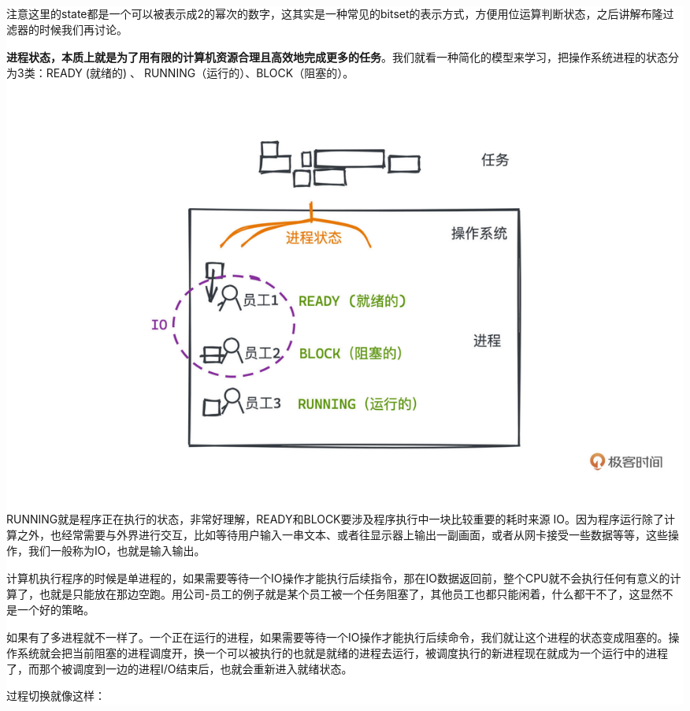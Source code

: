注意这里的state都是一个可以被表示成2的幂次的数字，这其实是一种常见的bitset的表示方式，方便用位运算判断状态，之后讲解布隆过滤器的时候我们再讨论。

**进程状态，本质上就是为了用有限的计算机资源合理且高效地完成更多的任务**。我们就看一种简化的模型来学习，把操作系统进程的状态分为3类：READY (就绪的) 、 RUNNING（运行的）、BLOCK（阻塞的）。

![图片](images/476869/2e353cb4824f52d2e7e5315efa0653c7.jpg)

RUNNING就是程序正在执行的状态，非常好理解，READY和BLOCK要涉及程序执行中一块比较重要的耗时来源 IO。因为程序运行除了计算之外，也经常需要与外界进行交互，比如等待用户输入一串文本、或者往显示器上输出一副画面，或者从网卡接受一些数据等等，这些操作，我们一般称为IO，也就是输入输出。

计算机执行程序的时候是单进程的，如果需要等待一个IO操作才能执行后续指令，那在IO数据返回前，整个CPU就不会执行任何有意义的计算了，也就是只能放在那边空跑。用公司-员工的例子就是某个员工被一个任务阻塞了，其他员工也都只能闲着，什么都干不了，这显然不是一个好的策略。

如果有了多进程就不一样了。一个正在运行的进程，如果需要等待一个IO操作才能执行后续命令，我们就让这个进程的状态变成阻塞的。操作系统就会把当前阻塞的进程调度开，换一个可以被执行的也就是就绪的进程去运行，被调度执行的新进程现在就成为一个运行中的进程了，而那个被调度到一边的进程I/O结束后，也就会重新进入就绪状态。

过程切换就像这样：
